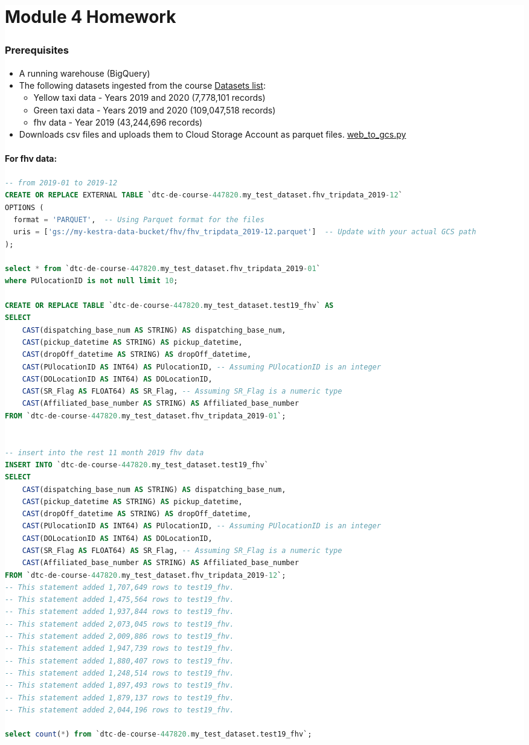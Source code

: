 # Module 4 Homework

### Prerequisites

- A running warehouse (BigQuery) 
- The following datasets ingested from the course [Datasets list](https://github.com/DataTalksClub/nyc-tlc-data/): 
  * Yellow taxi data - Years 2019 and 2020 (7,778,101 records)
  * Green taxi data - Years 2019 and 2020 (109,047,518 records)
  * fhv data - Year 2019 (43,244,696 records)
- Downloads csv files and uploads them to Cloud Storage Account as parquet files. [web_to_gcs.py](https://github.com/chenjing2025/de-zcamp/blob/main/04-analytics-engineering/web_to_gcs.py)

#### For fhv data:

```sql
-- from 2019-01 to 2019-12
CREATE OR REPLACE EXTERNAL TABLE `dtc-de-course-447820.my_test_dataset.fhv_tripdata_2019-12`
OPTIONS (
  format = 'PARQUET',  -- Using Parquet format for the files
  uris = ['gs://my-kestra-data-bucket/fhv/fhv_tripdata_2019-12.parquet']  -- Update with your actual GCS path
);

select * from `dtc-de-course-447820.my_test_dataset.fhv_tripdata_2019-01` 
where PUlocationID is not null limit 10;

CREATE OR REPLACE TABLE `dtc-de-course-447820.my_test_dataset.test19_fhv` AS
SELECT
    CAST(dispatching_base_num AS STRING) AS dispatching_base_num,
    CAST(pickup_datetime AS STRING) AS pickup_datetime,
    CAST(dropOff_datetime AS STRING) AS dropOff_datetime,
    CAST(PUlocationID AS INT64) AS PUlocationID, -- Assuming PUlocationID is an integer
    CAST(DOLocationID AS INT64) AS DOLocationID,
    CAST(SR_Flag AS FLOAT64) AS SR_Flag, -- Assuming SR_Flag is a numeric type
    CAST(Affiliated_base_number AS STRING) AS Affiliated_base_number
FROM `dtc-de-course-447820.my_test_dataset.fhv_tripdata_2019-01`;


-- insert into the rest 11 month 2019 fhv data
INSERT INTO `dtc-de-course-447820.my_test_dataset.test19_fhv`
SELECT 
    CAST(dispatching_base_num AS STRING) AS dispatching_base_num,
    CAST(pickup_datetime AS STRING) AS pickup_datetime,
    CAST(dropOff_datetime AS STRING) AS dropOff_datetime,
    CAST(PUlocationID AS INT64) AS PUlocationID, -- Assuming PUlocationID is an integer
    CAST(DOLocationID AS INT64) AS DOLocationID,
    CAST(SR_Flag AS FLOAT64) AS SR_Flag, -- Assuming SR_Flag is a numeric type
    CAST(Affiliated_base_number AS STRING) AS Affiliated_base_number
FROM `dtc-de-course-447820.my_test_dataset.fhv_tripdata_2019-12`;
-- This statement added 1,707,649 rows to test19_fhv.
-- This statement added 1,475,564 rows to test19_fhv.
-- This statement added 1,937,844 rows to test19_fhv.
-- This statement added 2,073,045 rows to test19_fhv.
-- This statement added 2,009,886 rows to test19_fhv.
-- This statement added 1,947,739 rows to test19_fhv.
-- This statement added 1,880,407 rows to test19_fhv.
-- This statement added 1,248,514 rows to test19_fhv.
-- This statement added 1,897,493 rows to test19_fhv.
-- This statement added 1,879,137 rows to test19_fhv.
-- This statement added 2,044,196 rows to test19_fhv.

select count(*) from `dtc-de-course-447820.my_test_dataset.test19_fhv`;
```